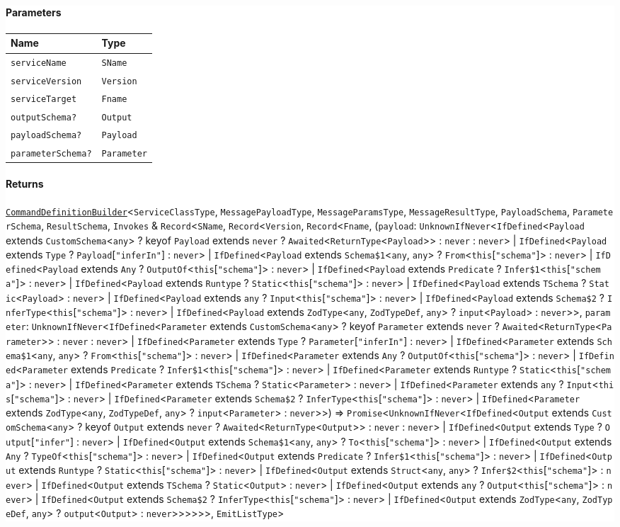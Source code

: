 #### Parameters

| Name | Type |
| :------ | :------ |
| `serviceName` | `SName` |
| `serviceVersion` | `Version` |
| `serviceTarget` | `Fname` |
| `outputSchema?` | `Output` |
| `payloadSchema?` | `Payload` |
| `parameterSchema?` | `Parameter` |

#### Returns

[`CommandDefinitionBuilder`](purista_core.CommandDefinitionBuilder.md)\<`ServiceClassType`, `MessagePayloadType`, `MessageParamsType`, `MessageResultType`, `PayloadSchema`, `ParameterSchema`, `ResultSchema`, `Invokes` & `Record`\<`SName`, `Record`\<`Version`, `Record`\<`Fname`, (`payload`: `UnknownIfNever`\<`IfDefined`\<`Payload` extends `CustomSchema`\<`any`\> ? keyof `Payload` extends `never` ? `Awaited`\<`ReturnType`\<`Payload`\>\> : `never` : `never`\> \| `IfDefined`\<`Payload` extends `Type` ? `Payload`[``"inferIn"``] : `never`\> \| `IfDefined`\<`Payload` extends `Schema$1`\<`any`, `any`\> ? `From`\<`this`[``"schema"``]\> : `never`\> \| `IfDefined`\<`Payload` extends `Any` ? `OutputOf`\<`this`[``"schema"``]\> : `never`\> \| `IfDefined`\<`Payload` extends `Predicate` ? `Infer$1`\<`this`[``"schema"``]\> : `never`\> \| `IfDefined`\<`Payload` extends `Runtype` ? `Static`\<`this`[``"schema"``]\> : `never`\> \| `IfDefined`\<`Payload` extends `TSchema` ? `Static`\<`Payload`\> : `never`\> \| `IfDefined`\<`Payload` extends `any` ? `Input`\<`this`[``"schema"``]\> : `never`\> \| `IfDefined`\<`Payload` extends `Schema$2` ? `InferType`\<`this`[``"schema"``]\> : `never`\> \| `IfDefined`\<`Payload` extends `ZodType`\<`any`, `ZodTypeDef`, `any`\> ? `input`\<`Payload`\> : `never`\>\>, `parameter`: `UnknownIfNever`\<`IfDefined`\<`Parameter` extends `CustomSchema`\<`any`\> ? keyof `Parameter` extends `never` ? `Awaited`\<`ReturnType`\<`Parameter`\>\> : `never` : `never`\> \| `IfDefined`\<`Parameter` extends `Type` ? `Parameter`[``"inferIn"``] : `never`\> \| `IfDefined`\<`Parameter` extends `Schema$1`\<`any`, `any`\> ? `From`\<`this`[``"schema"``]\> : `never`\> \| `IfDefined`\<`Parameter` extends `Any` ? `OutputOf`\<`this`[``"schema"``]\> : `never`\> \| `IfDefined`\<`Parameter` extends `Predicate` ? `Infer$1`\<`this`[``"schema"``]\> : `never`\> \| `IfDefined`\<`Parameter` extends `Runtype` ? `Static`\<`this`[``"schema"``]\> : `never`\> \| `IfDefined`\<`Parameter` extends `TSchema` ? `Static`\<`Parameter`\> : `never`\> \| `IfDefined`\<`Parameter` extends `any` ? `Input`\<`this`[``"schema"``]\> : `never`\> \| `IfDefined`\<`Parameter` extends `Schema$2` ? `InferType`\<`this`[``"schema"``]\> : `never`\> \| `IfDefined`\<`Parameter` extends `ZodType`\<`any`, `ZodTypeDef`, `any`\> ? `input`\<`Parameter`\> : `never`\>\>) => `Promise`\<`UnknownIfNever`\<`IfDefined`\<`Output` extends `CustomSchema`\<`any`\> ? keyof `Output` extends `never` ? `Awaited`\<`ReturnType`\<`Output`\>\> : `never` : `never`\> \| `IfDefined`\<`Output` extends `Type` ? `Output`[``"infer"``] : `never`\> \| `IfDefined`\<`Output` extends `Schema$1`\<`any`, `any`\> ? `To`\<`this`[``"schema"``]\> : `never`\> \| `IfDefined`\<`Output` extends `Any` ? `TypeOf`\<`this`[``"schema"``]\> : `never`\> \| `IfDefined`\<`Output` extends `Predicate` ? `Infer$1`\<`this`[``"schema"``]\> : `never`\> \| `IfDefined`\<`Output` extends `Runtype` ? `Static`\<`this`[``"schema"``]\> : `never`\> \| `IfDefined`\<`Output` extends `Struct`\<`any`, `any`\> ? `Infer$2`\<`this`[``"schema"``]\> : `never`\> \| `IfDefined`\<`Output` extends `TSchema` ? `Static`\<`Output`\> : `never`\> \| `IfDefined`\<`Output` extends `any` ? `Output`\<`this`[``"schema"``]\> : `never`\> \| `IfDefined`\<`Output` extends `Schema$2` ? `InferType`\<`this`[``"schema"``]\> : `never`\> \| `IfDefined`\<`Output` extends `ZodType`\<`any`, `ZodTypeDef`, `any`\> ? `output`\<`Output`\> : `never`\>\>\>\>\>\>, `EmitListType`\>
